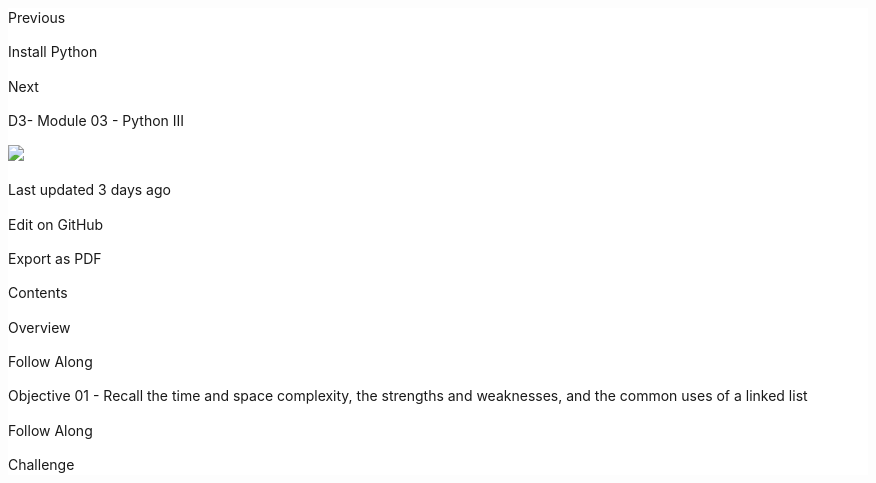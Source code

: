<a href="untitled-2/install-python.html" class="reset-3c756112--card-6570f064--whiteCard-fff091a4--cardPrevious-56a5e674"></a>

<span class="text-4505230f--TextH200-a3425406--textContentFamily-49a318e1">Previous</span>

<span class="text-4505230f--UIH400-4e41e82a--textContentFamily-49a318e1">Install Python</span>

<a href="untitled-1.html" class="reset-3c756112--card-6570f064--whiteCard-fff091a4--cardNext-19241c42"></a>

<span class="text-4505230f--TextH200-a3425406--textContentFamily-49a318e1">Next</span>

<span class="text-4505230f--UIH400-4e41e82a--textContentFamily-49a318e1">D3- Module 03 - Python III</span>

<img src="https://avatars.githubusercontent.com/u/66654881?v=4" class="image-67b14f24--avatar-1c1d03ec" />

<span class="text-4505230f--TextH200-a3425406--textContentFamily-49a318e1">Last updated 3 days ago</span>

<a href="https://github.com/bgoonz/python-gitbook/blob/master/cirriculumn/untitled-3/untitled-1-1.md" class="reset-3c756112--menuItem-aa02f6ec--menuItemLight-757d5235--menuItemInline-173bdf97--pageSideMenuItem-22949732"></a>

<span class="text-4505230f--UIH300-2063425d--textUIFamily-5ebd8e40">Edit on GitHub</span>

<span class="text-4505230f--UIH300-2063425d--textUIFamily-5ebd8e40">Export as PDF</span>

<span class="text-4505230f--InfoH100-1e92e1d1--textContentFamily-49a318e1">Contents</span>

<a href="untitled-1-1.html#overview" class="reset-3c756112--menuItem-aa02f6ec--menuItemLight-757d5235--menuItemInline-173bdf97--pageTocItem-f4427024"></a>

<span class="text-4505230f--UIH300-2063425d--textContentFamily-49a318e1"><span class="text-4505230f--UIH200-50ead35f--textContentFamily-49a318e1--pageTocLinkH2-2294976c">Overview</span></span>

<a href="untitled-1-1.html#follow-along" class="reset-3c756112--menuItem-aa02f6ec--menuItemLight-757d5235--menuItemInline-173bdf97--pageTocItem-f4427024"></a>

<span class="text-4505230f--UIH300-2063425d--textContentFamily-49a318e1"><span class="text-4505230f--UIH200-50ead35f--textContentFamily-49a318e1--pageTocLinkH2-2294976c">Follow Along</span></span>

<a href="untitled-1-1.html#objective-01-recall-the-time-and-space-complexity-the-strengths-and-weaknesses-and-the-common-uses-of-a-linked-list" class="reset-3c756112--menuItem-aa02f6ec--menuItemLight-757d5235--menuItemInline-173bdf97--pageTocItem-f4427024"></a>

<span class="text-4505230f--UIH300-2063425d--textContentFamily-49a318e1"><span class="text-4505230f--UIH200-50ead35f--textContentFamily-49a318e1">Objective 01 - Recall the time and space complexity, the strengths and weaknesses, and the common uses of a linked list</span></span>

<a href="untitled-1-1.html#follow-along-1" class="reset-3c756112--menuItem-aa02f6ec--menuItemLight-757d5235--menuItemInline-173bdf97--pageTocItem-f4427024"></a>

<span class="text-4505230f--UIH300-2063425d--textContentFamily-49a318e1"><span class="text-4505230f--UIH200-50ead35f--textContentFamily-49a318e1--pageTocLinkH2-2294976c">Follow Along</span></span>

<a href="untitled-1-1.html#challenge" class="reset-3c756112--menuItem-aa02f6ec--menuItemLight-757d5235--menuItemInline-173bdf97--pageTocItem-f4427024"></a>

<span class="text-4505230f--UIH300-2063425d--textContentFamily-49a318e1"><span class="text-4505230f--UIH200-50ead35f--textContentFamily-49a318e1--pageTocLinkH2-2294976c">Challenge</span></span>
